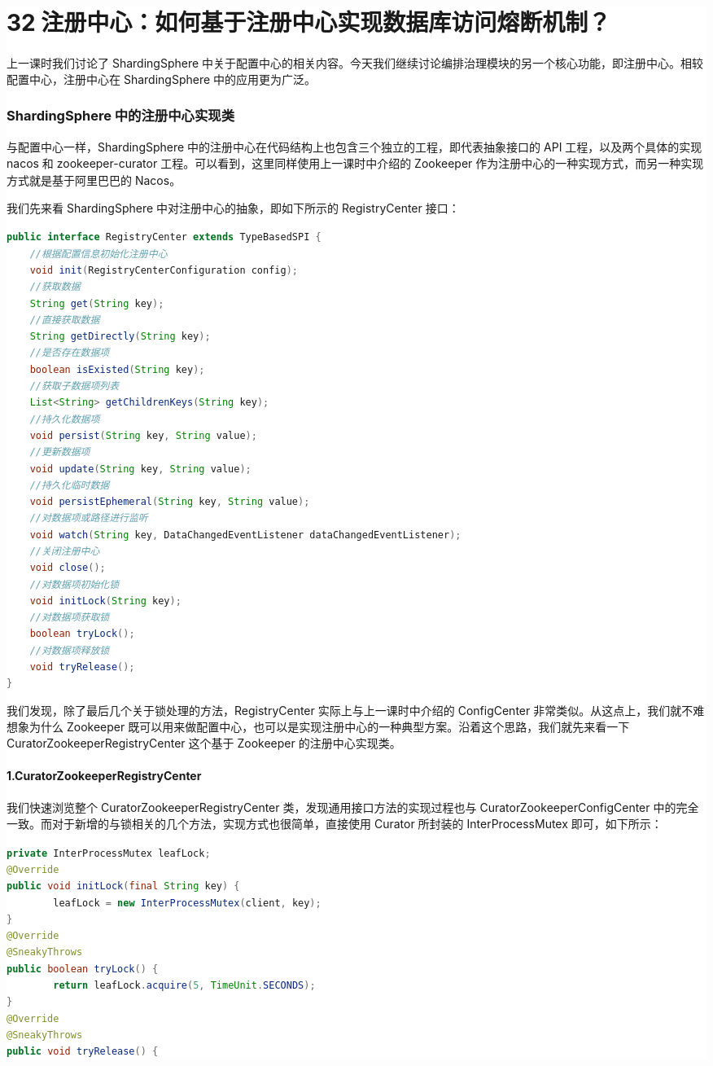 # 32 注册中心：如何基于注册中心实现数据库访问熔断机制？

上一课时我们讨论了 ShardingSphere 中关于配置中心的相关内容。今天我们继续讨论编排治理模块的另一个核心功能，即注册中心。相较配置中心，注册中心在 ShardingSphere 中的应用更为广泛。

### ShardingSphere 中的注册中心实现类

与配置中心一样，ShardingSphere 中的注册中心在代码结构上也包含三个独立的工程，即代表抽象接口的 API 工程，以及两个具体的实现 nacos 和 zookeeper-curator 工程。可以看到，这里同样使用上一课时中介绍的 Zookeeper 作为注册中心的一种实现方式，而另一种实现方式就是基于阿里巴巴的 Nacos。

我们先来看 ShardingSphere 中对注册中心的抽象，即如下所示的 RegistryCenter 接口：

```java
public interface RegistryCenter extends TypeBasedSPI {
    //根据配置信息初始化注册中心
    void init(RegistryCenterConfiguration config);
    //获取数据
    String get(String key);
    //直接获取数据
    String getDirectly(String key);
    //是否存在数据项
    boolean isExisted(String key);
    //获取子数据项列表
    List<String> getChildrenKeys(String key);
    //持久化数据项
    void persist(String key, String value);
    //更新数据项
    void update(String key, String value);
    //持久化临时数据
    void persistEphemeral(String key, String value);
    //对数据项或路径进行监听
    void watch(String key, DataChangedEventListener dataChangedEventListener);
    //关闭注册中心
    void close();
    //对数据项初始化锁
    void initLock(String key);
    //对数据项获取锁
    boolean tryLock();
    //对数据项释放锁
    void tryRelease();
}
```

我们发现，除了最后几个关于锁处理的方法，RegistryCenter 实际上与上一课时中介绍的 ConfigCenter 非常类似。从这点上，我们就不难想象为什么 Zookeeper 既可以用来做配置中心，也可以是实现注册中心的一种典型方案。沿着这个思路，我们就先来看一下 CuratorZookeeperRegistryCenter 这个基于 Zookeeper 的注册中心实现类。

#### 1.CuratorZookeeperRegistryCenter

我们快速浏览整个 CuratorZookeeperRegistryCenter 类，发现通用接口方法的实现过程也与 CuratorZookeeperConfigCenter 中的完全一致。而对于新增的与锁相关的几个方法，实现方式也很简单，直接使用 Curator 所封装的 InterProcessMutex 即可，如下所示：

```java
private InterProcessMutex leafLock;
@Override
public void initLock(final String key) {
        leafLock = new InterProcessMutex(client, key);
}
@Override
@SneakyThrows
public boolean tryLock() {
        return leafLock.acquire(5, TimeUnit.SECONDS);
}
@Override
@SneakyThrows
public void tryRelease() {
```